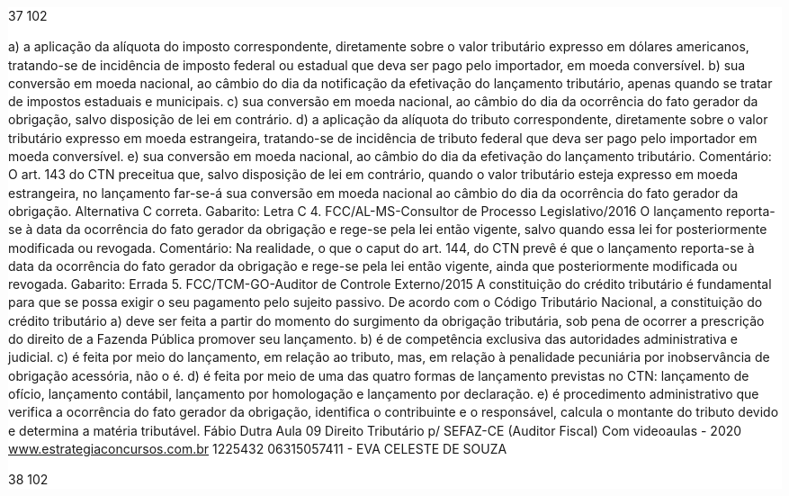 



37
102

a)  a  aplicação  da  alíquota  do  imposto  correspondente,  diretamente  sobre  o  valor  tributário expresso  em  dólares  americanos,  tratando-se  de  incidência  de  imposto  federal  ou  estadual que deva ser pago pelo importador, em moeda conversível.
b)  sua  conversão  em  moeda  nacional,  ao  câmbio  do  dia  da  notificação  da  efetivação  do lançamento tributário, apenas quando se tratar de impostos estaduais e municipais.
c)  sua  conversão  em  moeda  nacional,  ao  câmbio  do  dia  da  ocorrência  do  fato  gerador  da obrigação, salvo disposição de lei em contrário.
d)  a  aplicação  da  alíquota  do  tributo  correspondente,  diretamente  sobre  o  valor  tributário expresso  em moeda  estrangeira,  tratando-se  de  incidência  de  tributo  federal  que  deva  ser pago pelo importador em moeda conversível.
e)  sua  conversão  em  moeda  nacional,  ao  câmbio  do  dia  da  efetivação  do  lançamento tributário.
Comentário: O art. 143 do CTN preceitua que, salvo disposição de lei em contrário, quando o valor tributário esteja expresso em moeda estrangeira, no lançamento far-se-á sua conversão em moeda nacional ao câmbio do dia da ocorrência do fato gerador da obrigação. Alternativa C correta.
Gabarito: Letra C
4. FCC/AL-MS-Consultor de Processo Legislativo/2016 O lançamento reporta-se à data da ocorrência do fato gerador da obrigação e rege-se pela lei então vigente, salvo quando essa lei for posteriormente modificada ou revogada.
Comentário: Na realidade, o que o caput do art. 144, do CTN prevê é que o lançamento reporta-se à  data  da  ocorrência  do  fato  gerador  da  obrigação  e  rege-se  pela  lei  então  vigente,  ainda  que posteriormente modificada ou revogada.
Gabarito: Errada
5. FCC/TCM-GO-Auditor de Controle Externo/2015 A constituição do crédito tributário é fundamental para que se possa exigir o seu pagamento pelo  sujeito  passivo.  De  acordo  com  o  Código  Tributário  Nacional,  a  constituição  do  crédito tributário
a)  deve  ser  feita  a  partir  do  momento  do  surgimento  da obrigação  tributária,  sob  pena  de ocorrer a prescrição do direito de a Fazenda Pública promover seu lançamento.
b) é de competência exclusiva das autoridades administrativa e judicial.
c)  é  feita  por  meio  do  lançamento,  em  relação  ao  tributo,  mas,  em  relação  à  penalidade pecuniária por inobservância de obrigação acessória, não o é.
d) é feita por  meio de  uma das quatro formas de lançamento previstas no CTN: lançamento de ofício, lançamento contábil, lançamento por homologação e lançamento por declaração.
e)  é  procedimento  administrativo  que  verifica  a  ocorrência  do  fato  gerador  da obrigação, identifica o contribuinte e o responsável, calcula o montante do tributo devido e determina a matéria tributável.
Fábio Dutra
Aula 09
Direito Tributário p/ SEFAZ-CE (Auditor Fiscal) Com videoaulas - 2020 www.estrategiaconcursos.com.br 1225432
06315057411 - EVA CELESTE DE SOUZA 







38
102
